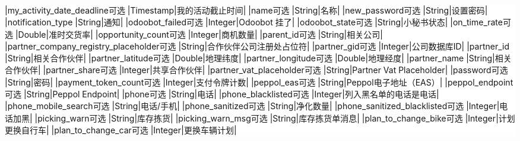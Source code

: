 |<el-row justify="space-between"><el-col :span="20">my_activity_date_deadline</el-col><el-col :span="4" style="text-align:right"><el-text size="small" type="success">可选</el-text></el-col> </el-row>|Timestamp|我的活动截止时间|
|<el-row justify="space-between"><el-col :span="20">name</el-col><el-col :span="4" style="text-align:right"><el-text size="small" type="success">可选</el-text></el-col> </el-row>|String|名称|
|<el-row justify="space-between"><el-col :span="20">new_password</el-col><el-col :span="4" style="text-align:right"><el-text size="small" type="success">可选</el-text></el-col> </el-row>|String|设置密码|
|<el-row justify="space-between"><el-col :span="20">notification_type</el-col><el-col :span="4" style="text-align:right"></el-col> </el-row>|String|通知|
|<el-row justify="space-between"><el-col :span="20">odoobot_failed</el-col><el-col :span="4" style="text-align:right"><el-text size="small" type="success">可选</el-text></el-col> </el-row>|Integer|Odoobot 挂了|
|<el-row justify="space-between"><el-col :span="20">odoobot_state</el-col><el-col :span="4" style="text-align:right"><el-text size="small" type="success">可选</el-text></el-col> </el-row>|String|小秘书状态|
|<el-row justify="space-between"><el-col :span="20">on_time_rate</el-col><el-col :span="4" style="text-align:right"><el-text size="small" type="success">可选</el-text></el-col> </el-row>|Double|准时交货率|
|<el-row justify="space-between"><el-col :span="20">opportunity_count</el-col><el-col :span="4" style="text-align:right"><el-text size="small" type="success">可选</el-text></el-col> </el-row>|Integer|商机数量|
|<el-row justify="space-between"><el-col :span="20">parent_id</el-col><el-col :span="4" style="text-align:right"><el-text size="small" type="success">可选</el-text></el-col> </el-row>|String|相关公司|
|<el-row justify="space-between"><el-col :span="20">partner_company_registry_placeholder</el-col><el-col :span="4" style="text-align:right"><el-text size="small" type="success">可选</el-text></el-col> </el-row>|String|合作伙伴公司注册处占位符|
|<el-row justify="space-between"><el-col :span="20">partner_gid</el-col><el-col :span="4" style="text-align:right"><el-text size="small" type="success">可选</el-text></el-col> </el-row>|Integer|公司数据库ID|
|<el-row justify="space-between"><el-col :span="20">partner_id</el-col><el-col :span="4" style="text-align:right"></el-col> </el-row>|String|相关合作伙伴|
|<el-row justify="space-between"><el-col :span="20">partner_latitude</el-col><el-col :span="4" style="text-align:right"><el-text size="small" type="success">可选</el-text></el-col> </el-row>|Double|地理纬度|
|<el-row justify="space-between"><el-col :span="20">partner_longitude</el-col><el-col :span="4" style="text-align:right"><el-text size="small" type="success">可选</el-text></el-col> </el-row>|Double|地理经度|
|<el-row justify="space-between"><el-col :span="20">partner_name</el-col><el-col :span="4" style="text-align:right"></el-col> </el-row>|String|相关合作伙伴|
|<el-row justify="space-between"><el-col :span="20">partner_share</el-col><el-col :span="4" style="text-align:right"><el-text size="small" type="success">可选</el-text></el-col> </el-row>|Integer|共享合作伙伴|
|<el-row justify="space-between"><el-col :span="20">partner_vat_placeholder</el-col><el-col :span="4" style="text-align:right"><el-text size="small" type="success">可选</el-text></el-col> </el-row>|String|Partner Vat Placeholder|
|<el-row justify="space-between"><el-col :span="20">password</el-col><el-col :span="4" style="text-align:right"><el-text size="small" type="success">可选</el-text></el-col> </el-row>|String|密码|
|<el-row justify="space-between"><el-col :span="20">payment_token_count</el-col><el-col :span="4" style="text-align:right"><el-text size="small" type="success">可选</el-text></el-col> </el-row>|Integer|支付令牌计数|
|<el-row justify="space-between"><el-col :span="20">peppol_eas</el-col><el-col :span="4" style="text-align:right"><el-text size="small" type="success">可选</el-text></el-col> </el-row>|String|Peppol电子地址（EAS）|
|<el-row justify="space-between"><el-col :span="20">peppol_endpoint</el-col><el-col :span="4" style="text-align:right"><el-text size="small" type="success">可选</el-text></el-col> </el-row>|String|Peppol Endpoint|
|<el-row justify="space-between"><el-col :span="20">phone</el-col><el-col :span="4" style="text-align:right"><el-text size="small" type="success">可选</el-text></el-col> </el-row>|String|电话|
|<el-row justify="space-between"><el-col :span="20">phone_blacklisted</el-col><el-col :span="4" style="text-align:right"><el-text size="small" type="success">可选</el-text></el-col> </el-row>|Integer|列入黑名单的电话是电话|
|<el-row justify="space-between"><el-col :span="20">phone_mobile_search</el-col><el-col :span="4" style="text-align:right"><el-text size="small" type="success">可选</el-text></el-col> </el-row>|String|电话/手机|
|<el-row justify="space-between"><el-col :span="20">phone_sanitized</el-col><el-col :span="4" style="text-align:right"><el-text size="small" type="success">可选</el-text></el-col> </el-row>|String|净化数量|
|<el-row justify="space-between"><el-col :span="20">phone_sanitized_blacklisted</el-col><el-col :span="4" style="text-align:right"><el-text size="small" type="success">可选</el-text></el-col> </el-row>|Integer|电话加黑|
|<el-row justify="space-between"><el-col :span="20">picking_warn</el-col><el-col :span="4" style="text-align:right"><el-text size="small" type="success">可选</el-text></el-col> </el-row>|String|库存拣货|
|<el-row justify="space-between"><el-col :span="20">picking_warn_msg</el-col><el-col :span="4" style="text-align:right"><el-text size="small" type="success">可选</el-text></el-col> </el-row>|String|库存拣货单消息|
|<el-row justify="space-between"><el-col :span="20">plan_to_change_bike</el-col><el-col :span="4" style="text-align:right"><el-text size="small" type="success">可选</el-text></el-col> </el-row>|Integer|计划更换自行车|
|<el-row justify="space-between"><el-col :span="20">plan_to_change_car</el-col><el-col :span="4" style="text-align:right"><el-text size="small" type="success">可选</el-text></el-col> </el-row>|Integer|更换车辆计划|